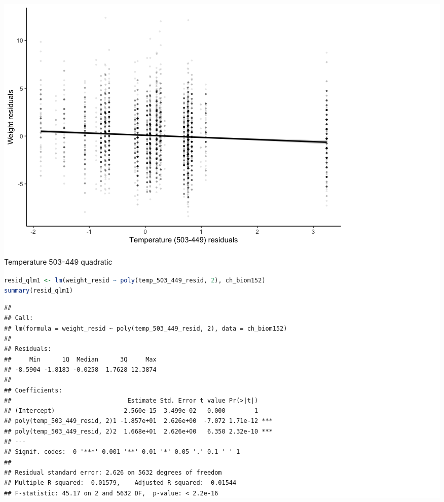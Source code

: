 ![](chamois_script01_2lm_files/figure-html/unnamed-chunk-21-1.png)

Temperature 503-449 quadratic

```r
resid_qlm1 <- lm(weight_resid ~ poly(temp_503_449_resid, 2), ch_biom152)
summary(resid_qlm1)
```

```
## 
## Call:
## lm(formula = weight_resid ~ poly(temp_503_449_resid, 2), data = ch_biom152)
## 
## Residuals:
##     Min      1Q  Median      3Q     Max 
## -8.5904 -1.8183 -0.0258  1.7628 12.3874 
## 
## Coefficients:
##                                Estimate Std. Error t value Pr(>|t|)    
## (Intercept)                  -2.560e-15  3.499e-02   0.000        1    
## poly(temp_503_449_resid, 2)1 -1.857e+01  2.626e+00  -7.072 1.71e-12 ***
## poly(temp_503_449_resid, 2)2  1.668e+01  2.626e+00   6.350 2.32e-10 ***
## ---
## Signif. codes:  0 '***' 0.001 '**' 0.01 '*' 0.05 '.' 0.1 ' ' 1
## 
## Residual standard error: 2.626 on 5632 degrees of freedom
## Multiple R-squared:  0.01579,	Adjusted R-squared:  0.01544 
## F-statistic: 45.17 on 2 and 5632 DF,  p-value: < 2.2e-16
```
